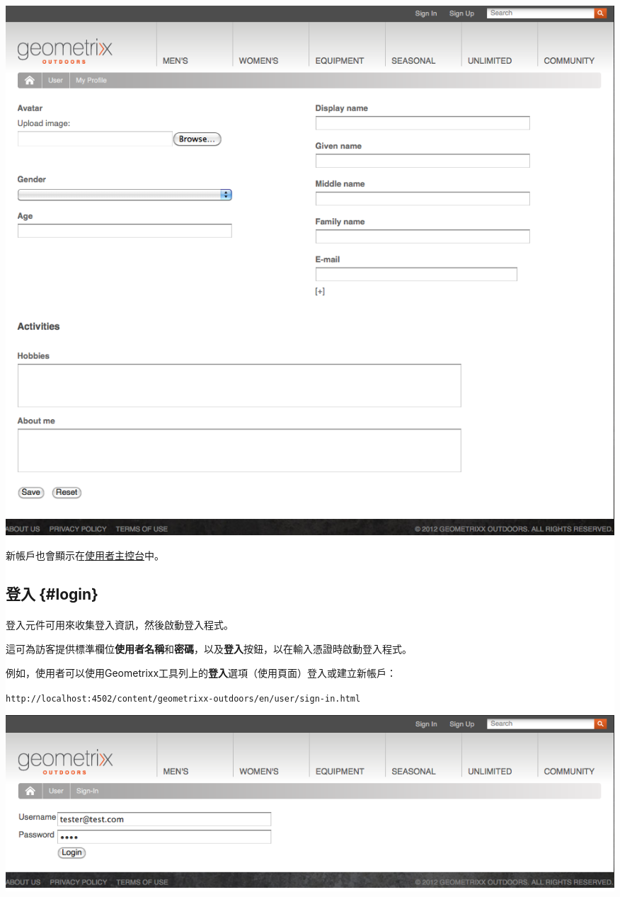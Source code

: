 ![profilepage](assets/profilepage.png)

新帳戶也會顯示在[使用者主控台](/help/sites-administering/security.md)中。

## 登入 {#login}

登入元件可用來收集登入資訊，然後啟動登入程式。

這可為訪客提供標準欄位&#x200B;**使用者名稱**&#x200B;和&#x200B;**密碼**，以及&#x200B;**登入**&#x200B;按鈕，以在輸入憑證時啟動登入程式。

例如，使用者可以使用Geometrixx工具列上的&#x200B;**登入**&#x200B;選項（使用頁面）登入或建立新帳戶：

`http://localhost:4502/content/geometrixx-outdoors/en/user/sign-in.html`

![登入](assets/login.png)
